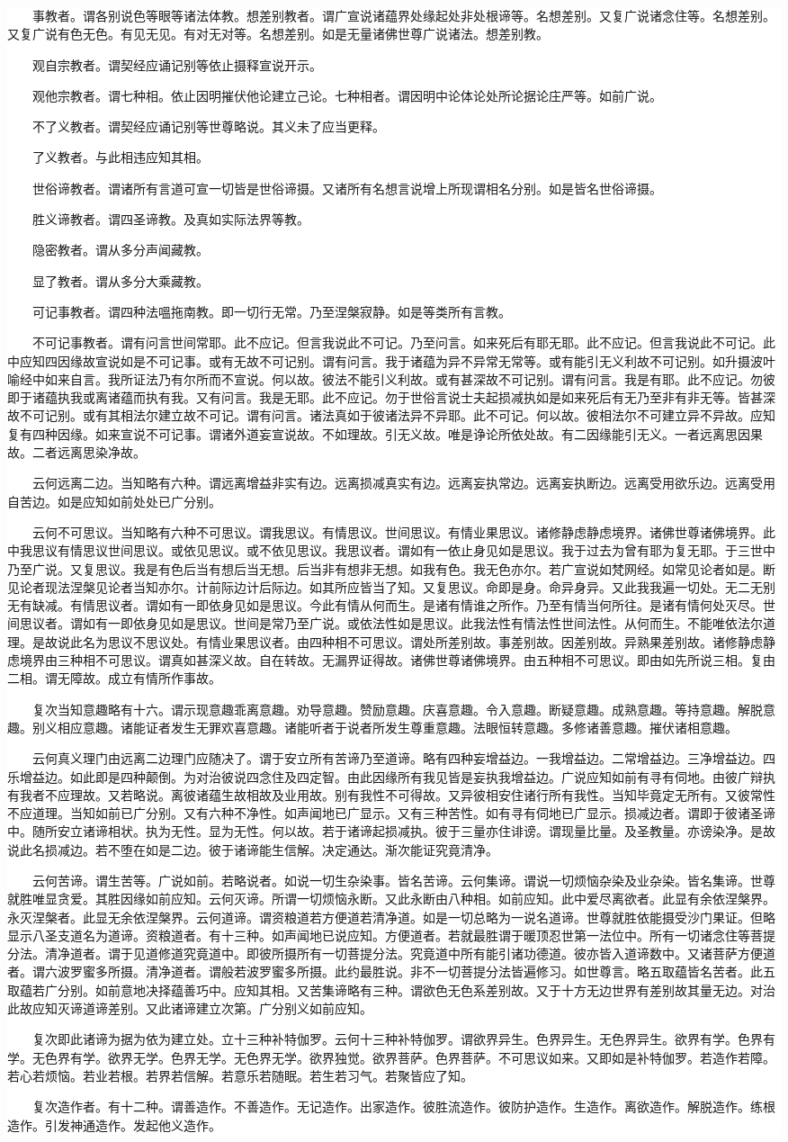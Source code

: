 　　事教者。谓各别说色等眼等诸法体教。想差别教者。谓广宣说诸蕴界处缘起处非处根谛等。名想差别。又复广说诸念住等。名想差别。又复广说有色无色。有见无见。有对无对等。名想差别。如是无量诸佛世尊广说诸法。想差别教。

　　观自宗教者。谓契经应诵记别等依止摄释宣说开示。

　　观他宗教者。谓七种相。依止因明摧伏他论建立己论。七种相者。谓因明中论体论处所论据论庄严等。如前广说。

　　不了义教者。谓契经应诵记别等世尊略说。其义未了应当更释。

　　了义教者。与此相违应知其相。

　　世俗谛教者。谓诸所有言道可宣一切皆是世俗谛摄。又诸所有名想言说增上所现谓相名分别。如是皆名世俗谛摄。

　　胜义谛教者。谓四圣谛教。及真如实际法界等教。

　　隐密教者。谓从多分声闻藏教。

　　显了教者。谓从多分大乘藏教。

　　可记事教者。谓四种法嗢拖南教。即一切行无常。乃至涅槃寂静。如是等类所有言教。

　　不可记事教者。谓有问言世间常耶。此不应记。但言我说此不可记。乃至问言。如来死后有耶无耶。此不应记。但言我说此不可记。此中应知四因缘故宣说如是不可记事。或有无故不可记别。谓有问言。我于诸蕴为异不异常无常等。或有能引无义利故不可记别。如升摄波叶喻经中如来自言。我所证法乃有尔所而不宣说。何以故。彼法不能引义利故。或有甚深故不可记别。谓有问言。我是有耶。此不应记。勿彼即于诸蕴执我或离诸蕴而执有我。又有问言。我是无耶。此不应记。勿于世俗言说士夫起损减执如是如来死后有无乃至非有非无等。皆甚深故不可记别。或有其相法尔建立故不可记。谓有问言。诸法真如于彼诸法异不异耶。此不可记。何以故。彼相法尔不可建立异不异故。应知复有四种因缘。如来宣说不可记事。谓诸外道妄宣说故。不如理故。引无义故。唯是诤论所依处故。有二因缘能引无义。一者远离思因果故。二者远离思染净故。

　　云何远离二边。当知略有六种。谓远离增益非实有边。远离损减真实有边。远离妄执常边。远离妄执断边。远离受用欲乐边。远离受用自苦边。如是应知如前处处已广分别。

　　云何不可思议。当知略有六种不可思议。谓我思议。有情思议。世间思议。有情业果思议。诸修静虑静虑境界。诸佛世尊诸佛境界。此中我思议有情思议世间思议。或依见思议。或不依见思议。我思议者。谓如有一依止身见如是思议。我于过去为曾有耶为复无耶。于三世中乃至广说。又复思议。我是有色后当有想后当无想。后当非有想非无想。如我有色。我无色亦尔。若广宣说如梵网经。如常见论者如是。断见论者现法涅槃见论者当知亦尔。计前际边计后际边。如其所应皆当了知。又复思议。命即是身。命异身异。又此我我遍一切处。无二无别无有缺减。有情思议者。谓如有一即依身见如是思议。今此有情从何而生。是诸有情谁之所作。乃至有情当何所往。是诸有情何处灭尽。世间思议者。谓如有一即依身见如是思议。世间是常乃至广说。或依法性如是思议。此我法性有情法性世间法性。从何而生。不能唯依法尔道理。是故说此名为思议不思议处。有情业果思议者。由四种相不可思议。谓处所差别故。事差别故。因差别故。异熟果差别故。诸修静虑静虑境界由三种相不可思议。谓真如甚深义故。自在转故。无漏界证得故。诸佛世尊诸佛境界。由五种相不可思议。即由如先所说三相。复由二相。谓无障故。成立有情所作事故。

　　复次当知意趣略有十六。谓示现意趣乖离意趣。劝导意趣。赞励意趣。庆喜意趣。令入意趣。断疑意趣。成熟意趣。等持意趣。解脱意趣。别义相应意趣。诸能证者发生无罪欢喜意趣。诸能听者于说者所发生尊重意趣。法眼恒转意趣。多修诸善意趣。摧伏诸相意趣。

　　云何真义理门由远离二边理门应随决了。谓于安立所有苦谛乃至道谛。略有四种妄增益边。一我增益边。二常增益边。三净增益边。四乐增益边。如此即是四种颠倒。为对治彼说四念住及四定智。由此因缘所有我见皆是妄执我增益边。广说应知如前有寻有伺地。由彼广辩执有我者不应理故。又若略说。离彼诸蕴生故相故及业用故。别有我性不可得故。又异彼相安住诸行所有我性。当知毕竟定无所有。又彼常性不应道理。当知如前已广分别。又有六种不净性。如声闻地已广显示。又有三种苦性。如有寻有伺地已广显示。损减边者。谓即于彼诸圣谛中。随所安立诸谛相状。执为无性。显为无性。何以故。若于诸谛起损减执。彼于三量亦住诽谤。谓现量比量。及圣教量。亦谤染净。是故说此名损减边。若不堕在如是二边。彼于诸谛能生信解。决定通达。渐次能证究竟清净。

　　云何苦谛。谓生苦等。广说如前。若略说者。如说一切生杂染事。皆名苦谛。云何集谛。谓说一切烦恼杂染及业杂染。皆名集谛。世尊就胜唯显贪爱。其胜因缘如前应知。云何灭谛。所谓一切烦恼永断。又此永断由八种相。如前应知。此中爱尽离欲者。此显有余依涅槃界。永灭涅槃者。此显无余依涅槃界。云何道谛。谓资粮道若方便道若清净道。如是一切总略为一说名道谛。世尊就胜依能摄受沙门果证。但略显示八圣支道名为道谛。资粮道者。有十三种。如声闻地已说应知。方便道者。若就最胜谓于暖顶忍世第一法位中。所有一切诸念住等菩提分法。清净道者。谓于见道修道究竟道中。即彼所摄所有一切菩提分法。究竟道中所有能引诸功德道。彼亦皆入道谛数中。又诸菩萨方便道者。谓六波罗蜜多所摄。清净道者。谓般若波罗蜜多所摄。此约最胜说。非不一切菩提分法皆遍修习。如世尊言。略五取蕴皆名苦者。此五取蕴若广分别。如前意地决择蕴善巧中。应知其相。又苦集谛略有三种。谓欲色无色系差别故。又于十方无边世界有差别故其量无边。对治此故应知灭谛道谛差别。又此诸谛建立次第。广分别义如前应知。

　　复次即此诸谛为据为依为建立处。立十三种补特伽罗。云何十三种补特伽罗。谓欲界异生。色界异生。无色界异生。欲界有学。色界有学。无色界有学。欲界无学。色界无学。无色界无学。欲界独觉。欲界菩萨。色界菩萨。不可思议如来。又即如是补特伽罗。若造作若障。若心若烦恼。若业若根。若界若信解。若意乐若随眠。若生若习气。若聚皆应了知。

　　复次造作者。有十二种。谓善造作。不善造作。无记造作。出家造作。彼胜流造作。彼防护造作。生造作。离欲造作。解脱造作。练根造作。引发神通造作。发起他义造作。

